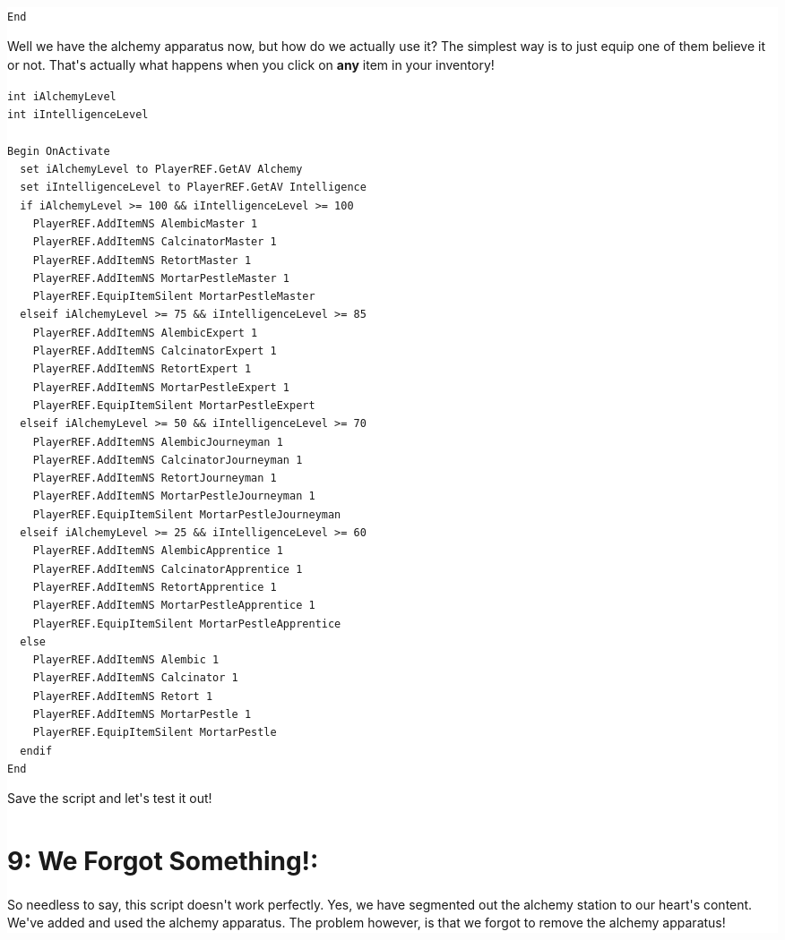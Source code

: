 ```
End
```
Well we have the alchemy apparatus now, but how do we actually use it?
The simplest way is to just equip one of them believe it or not.
That's actually what happens when you click on **any** item in your inventory!
```
int iAlchemyLevel
int iIntelligenceLevel

Begin OnActivate
  set iAlchemyLevel to PlayerREF.GetAV Alchemy
  set iIntelligenceLevel to PlayerREF.GetAV Intelligence
  if iAlchemyLevel >= 100 && iIntelligenceLevel >= 100
    PlayerREF.AddItemNS AlembicMaster 1
    PlayerREF.AddItemNS CalcinatorMaster 1
    PlayerREF.AddItemNS RetortMaster 1
    PlayerREF.AddItemNS MortarPestleMaster 1
    PlayerREF.EquipItemSilent MortarPestleMaster
  elseif iAlchemyLevel >= 75 && iIntelligenceLevel >= 85
    PlayerREF.AddItemNS AlembicExpert 1
    PlayerREF.AddItemNS CalcinatorExpert 1
    PlayerREF.AddItemNS RetortExpert 1
    PlayerREF.AddItemNS MortarPestleExpert 1
    PlayerREF.EquipItemSilent MortarPestleExpert
  elseif iAlchemyLevel >= 50 && iIntelligenceLevel >= 70
    PlayerREF.AddItemNS AlembicJourneyman 1
    PlayerREF.AddItemNS CalcinatorJourneyman 1
    PlayerREF.AddItemNS RetortJourneyman 1
    PlayerREF.AddItemNS MortarPestleJourneyman 1
    PlayerREF.EquipItemSilent MortarPestleJourneyman
  elseif iAlchemyLevel >= 25 && iIntelligenceLevel >= 60
    PlayerREF.AddItemNS AlembicApprentice 1
    PlayerREF.AddItemNS CalcinatorApprentice 1
    PlayerREF.AddItemNS RetortApprentice 1
    PlayerREF.AddItemNS MortarPestleApprentice 1
    PlayerREF.EquipItemSilent MortarPestleApprentice
  else
    PlayerREF.AddItemNS Alembic 1
    PlayerREF.AddItemNS Calcinator 1
    PlayerREF.AddItemNS Retort 1
    PlayerREF.AddItemNS MortarPestle 1
    PlayerREF.EquipItemSilent MortarPestle
  endif
End
```
Save the script and let's test it out!

# 9: We Forgot Something!:
So needless to say, this script doesn't work perfectly.
Yes, we have segmented out the alchemy station to our heart's content.
We've added and used the alchemy apparatus.
The problem however, is that we forgot to remove the alchemy apparatus!

